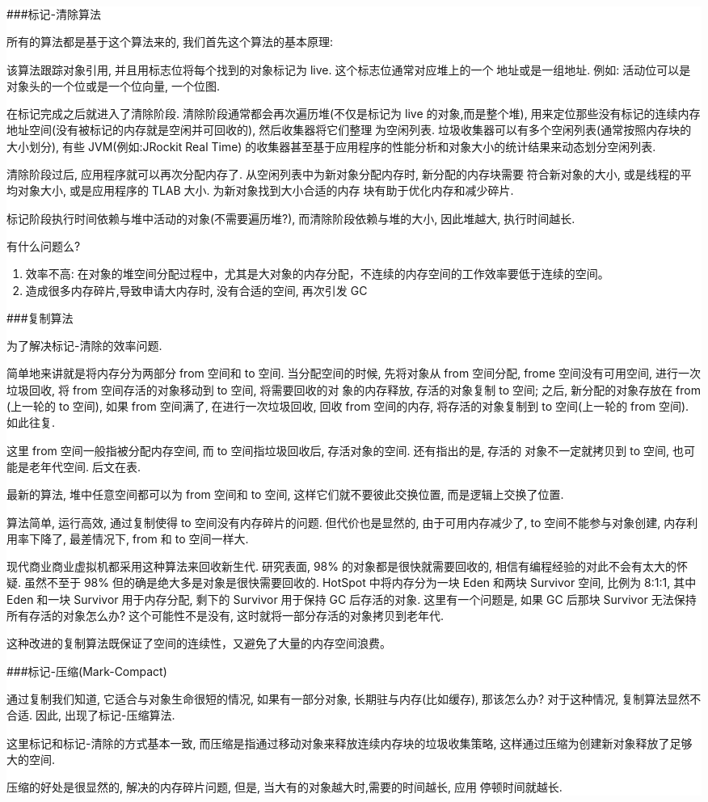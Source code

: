 ###标记-清除算法

所有的算法都是基于这个算法来的, 我们首先这个算法的基本原理:

该算法跟踪对象引用, 并且用标志位将每个找到的对象标记为 live. 这个标志位通常对应堆上的一个
地址或是一组地址. 例如: 活动位可以是对象头的一个位或是一个位向量, 一个位图.

在标记完成之后就进入了清除阶段. 清除阶段通常都会再次遍历堆(不仅是标记为 live 的对象,而是整个堆),
用来定位那些没有标记的连续内存地址空间(没有被标记的内存就是空闲并可回收的), 然后收集器将它们整理
为空闲列表. 垃圾收集器可以有多个空闲列表(通常按照内存块的大小划分), 有些 JVM(例如:JRockit
Real Time) 的收集器甚至基于应用程序的性能分析和对象大小的统计结果来动态划分空闲列表.

清除阶段过后, 应用程序就可以再次分配内存了. 从空闲列表中为新对象分配内存时, 新分配的内存块需要
符合新对象的大小, 或是线程的平均对象大小, 或是应用程序的 TLAB 大小. 为新对象找到大小合适的内存
块有助于优化内存和减少碎片.

标记阶段执行时间依赖与堆中活动的对象(不需要遍历堆?), 而清除阶段依赖与堆的大小, 因此堆越大, 执行时间越长.

有什么问题么?

1. 效率不高: 在对象的堆空间分配过程中，尤其是大对象的内存分配，不连续的内存空间的工作效率要低于连续的空间。
2. 造成很多内存碎片,导致申请大内存时, 没有合适的空间, 再次引发 GC

###复制算法

为了解决标记-清除的效率问题.

简单地来讲就是将内存分为两部分 from 空间和 to 空间. 当分配空间的时候, 先将对象从 from 空间分配,
frome 空间没有可用空间, 进行一次垃圾回收, 将 from 空间存活的对象移动到 to 空间, 将需要回收的对
象的内存释放, 存活的对象复制 to 空间; 之后, 新分配的对象存放在 from (上一轮的 to 空间), 如果
from 空间满了, 在进行一次垃圾回收, 回收 from 空间的内存, 将存活的对象复制到 to 空间(上一轮的
from 空间). 如此往复.

这里 from 空间一般指被分配内存空间, 而 to 空间指垃圾回收后, 存活对象的空间. 还有指出的是, 存活的
对象不一定就拷贝到 to 空间, 也可能是老年代空间. 后文在表.

最新的算法, 堆中任意空间都可以为 from 空间和 to 空间, 这样它们就不要彼此交换位置, 而是逻辑上交换了位置.

算法简单, 运行高效, 通过复制使得 to 空间没有内存碎片的问题. 但代价也是显然的, 由于可用内存减少了,
to 空间不能参与对象创建, 内存利用率下降了, 最差情况下, from 和 to 空间一样大.

现代商业商业虚拟机都采用这种算法来回收新生代. 研究表面, 98% 的对象都是很快就需要回收的,
相信有编程经验的对此不会有太大的怀疑. 虽然不至于 98% 但的确是绝大多是对象是很快需要回收的.
HotSpot 中将内存分为一块 Eden 和两块 Survivor 空间, 比例为 8:1:1, 其中 Eden 和一块  Survivor
用于内存分配, 剩下的 Survivor 用于保持 GC 后存活的对象. 这里有一个问题是, 如果 GC 后那块
Survivor 无法保持所有存活的对象怎么办? 这个可能性不是没有, 这时就将一部分存活的对象拷贝到老年代.

这种改进的复制算法既保证了空间的连续性，又避免了大量的内存空间浪费。

###标记-压缩(Mark-Compact)

通过复制我们知道, 它适合与对象生命很短的情况, 如果有一部分对象, 长期驻与内存(比如缓存),
那该怎么办? 对于这种情况, 复制算法显然不合适. 因此, 出现了标记-压缩算法.

这里标记和标记-清除的方式基本一致, 而压缩是指通过移动对象来释放连续内存块的垃圾收集策略,
这样通过压缩为创建新对象释放了足够大的空间.

压缩的好处是很显然的, 解决的内存碎片问题, 但是, 当大有的对象越大时,需要的时间越长, 应用
停顿时间就越长.
